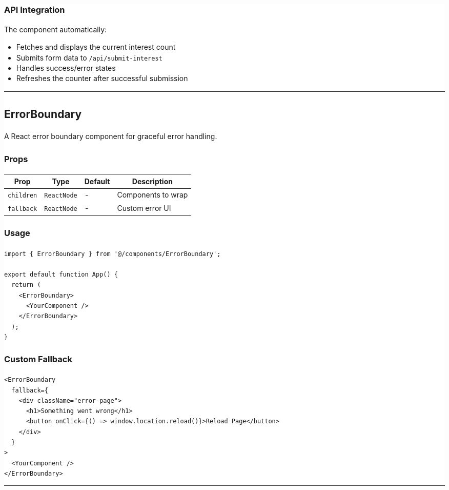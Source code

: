 ### API Integration

The component automatically:

- Fetches and displays the current interest count
- Submits form data to `/api/submit-interest`
- Handles success/error states
- Refreshes the counter after successful submission

---

## ErrorBoundary

A React error boundary component for graceful error handling.

### Props

| Prop       | Type        | Default | Description        |
| ---------- | ----------- | ------- | ------------------ |
| `children` | `ReactNode` | -       | Components to wrap |
| `fallback` | `ReactNode` | -       | Custom error UI    |

### Usage

```tsx
import { ErrorBoundary } from '@/components/ErrorBoundary';

export default function App() {
  return (
    <ErrorBoundary>
      <YourComponent />
    </ErrorBoundary>
  );
}
```

### Custom Fallback

```tsx
<ErrorBoundary
  fallback={
    <div className="error-page">
      <h1>Something went wrong</h1>
      <button onClick={() => window.location.reload()}>Reload Page</button>
    </div>
  }
>
  <YourComponent />
</ErrorBoundary>
```

---
